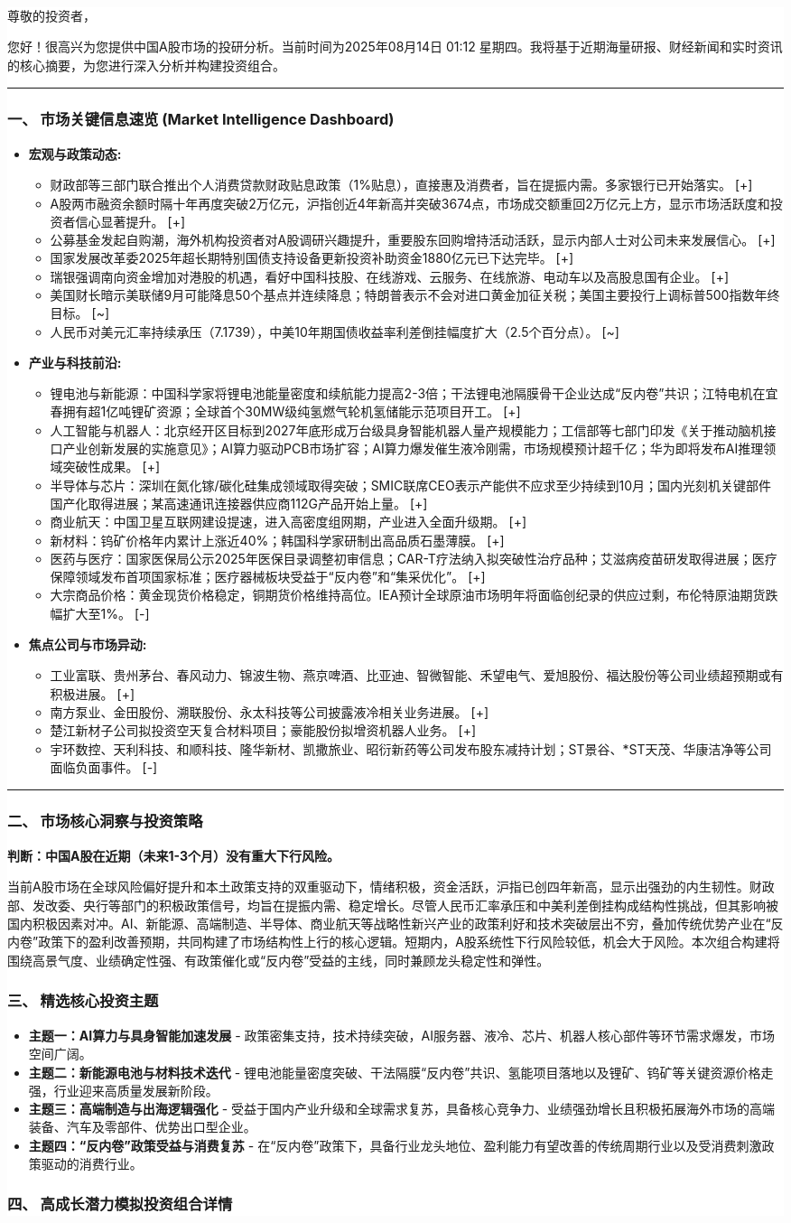 尊敬的投资者，

您好！很高兴为您提供中国A股市场的投研分析。当前时间为2025年08月14日 01:12 星期四。我将基于近期海量研报、财经新闻和实时资讯的核心摘要，为您进行深入分析并构建投资组合。

---

### **一、 市场关键信息速览 (Market Intelligence Dashboard)**

*   **宏观与政策动态:**
    *   财政部等三部门联合推出个人消费贷款财政贴息政策（1%贴息），直接惠及消费者，旨在提振内需。多家银行已开始落实。 [+]
    *   A股两市融资余额时隔十年再度突破2万亿元，沪指创近4年新高并突破3674点，市场成交额重回2万亿元上方，显示市场活跃度和投资者信心显著提升。 [+]
    *   公募基金发起自购潮，海外机构投资者对A股调研兴趣提升，重要股东回购增持活动活跃，显示内部人士对公司未来发展信心。 [+]
    *   国家发展改革委2025年超长期特别国债支持设备更新投资补助资金1880亿元已下达完毕。 [+]
    *   瑞银强调南向资金增加对港股的机遇，看好中国科技股、在线游戏、云服务、在线旅游、电动车以及高股息国有企业。 [+]
    *   美国财长暗示美联储9月可能降息50个基点并连续降息；特朗普表示不会对进口黄金加征关税；美国主要投行上调标普500指数年终目标。 [~]
    *   人民币对美元汇率持续承压（7.1739），中美10年期国债收益率利差倒挂幅度扩大（2.5个百分点）。 [~]

*   **产业与科技前沿:**
    *   锂电池与新能源：中国科学家将锂电池能量密度和续航能力提高2-3倍；干法锂电池隔膜骨干企业达成“反内卷”共识；江特电机在宜春拥有超1亿吨锂矿资源；全球首个30MW级纯氢燃气轮机氢储能示范项目开工。 [+]
    *   人工智能与机器人：北京经开区目标到2027年底形成万台级具身智能机器人量产规模能力；工信部等七部门印发《关于推动脑机接口产业创新发展的实施意见》；AI算力驱动PCB市场扩容；AI算力爆发催生液冷刚需，市场规模预计超千亿；华为即将发布AI推理领域突破性成果。 [+]
    *   半导体与芯片：深圳在氮化镓/碳化硅集成领域取得突破；SMIC联席CEO表示产能供不应求至少持续到10月；国内光刻机关键部件国产化取得进展；某高速通讯连接器供应商112G产品开始上量。 [+]
    *   商业航天：中国卫星互联网建设提速，进入高密度组网期，产业进入全面升级期。 [+]
    *   新材料：钨矿价格年内累计上涨近40%；韩国科学家研制出高品质石墨薄膜。 [+]
    *   医药与医疗：国家医保局公示2025年医保目录调整初审信息；CAR-T疗法纳入拟突破性治疗品种；艾滋病疫苗研发取得进展；医疗保障领域发布首项国家标准；医疗器械板块受益于“反内卷”和“集采优化”。 [+]
    *   大宗商品价格：黄金现货价格稳定，铜期货价格维持高位。IEA预计全球原油市场明年将面临创纪录的供应过剩，布伦特原油期货跌幅扩大至1%。 [-]

*   **焦点公司与市场异动:**
    *   工业富联、贵州茅台、春风动力、锦波生物、燕京啤酒、比亚迪、智微智能、禾望电气、爱旭股份、福达股份等公司业绩超预期或有积极进展。 [+]
    *   南方泵业、金田股份、溯联股份、永太科技等公司披露液冷相关业务进展。 [+]
    *   楚江新材子公司拟投资空天复合材料项目；豪能股份拟增资机器人业务。 [+]
    *   宇环数控、天利科技、和顺科技、隆华新材、凯撒旅业、昭衍新药等公司发布股东减持计划；ST景谷、\*ST天茂、华康洁净等公司面临负面事件。 [-]

---

### **二、 市场核心洞察与投资策略**

**判断：中国A股在近期（未来1-3个月）没有重大下行风险。**

当前A股市场在全球风险偏好提升和本土政策支持的双重驱动下，情绪积极，资金活跃，沪指已创四年新高，显示出强劲的内生韧性。财政部、发改委、央行等部门的积极政策信号，均旨在提振内需、稳定增长。尽管人民币汇率承压和中美利差倒挂构成结构性挑战，但其影响被国内积极因素对冲。AI、新能源、高端制造、半导体、商业航天等战略性新兴产业的政策利好和技术突破层出不穷，叠加传统优势产业在“反内卷”政策下的盈利改善预期，共同构建了市场结构性上行的核心逻辑。短期内，A股系统性下行风险较低，机会大于风险。本次组合构建将围绕高景气度、业绩确定性强、有政策催化或“反内卷”受益的主线，同时兼顾龙头稳定性和弹性。

### **三、 精选核心投资主题**

*   **主题一：AI算力与具身智能加速发展** - 政策密集支持，技术持续突破，AI服务器、液冷、芯片、机器人核心部件等环节需求爆发，市场空间广阔。
*   **主题二：新能源电池与材料技术迭代** - 锂电池能量密度突破、干法隔膜“反内卷”共识、氢能项目落地以及锂矿、钨矿等关键资源价格走强，行业迎来高质量发展新阶段。
*   **主题三：高端制造与出海逻辑强化** - 受益于国内产业升级和全球需求复苏，具备核心竞争力、业绩强劲增长且积极拓展海外市场的高端装备、汽车及零部件、优势出口型企业。
*   **主题四：“反内卷”政策受益与消费复苏** - 在“反内卷”政策下，具备行业龙头地位、盈利能力有望改善的传统周期行业以及受消费刺激政策驱动的消费行业。

### **四、 高成长潜力模拟投资组合详情**
